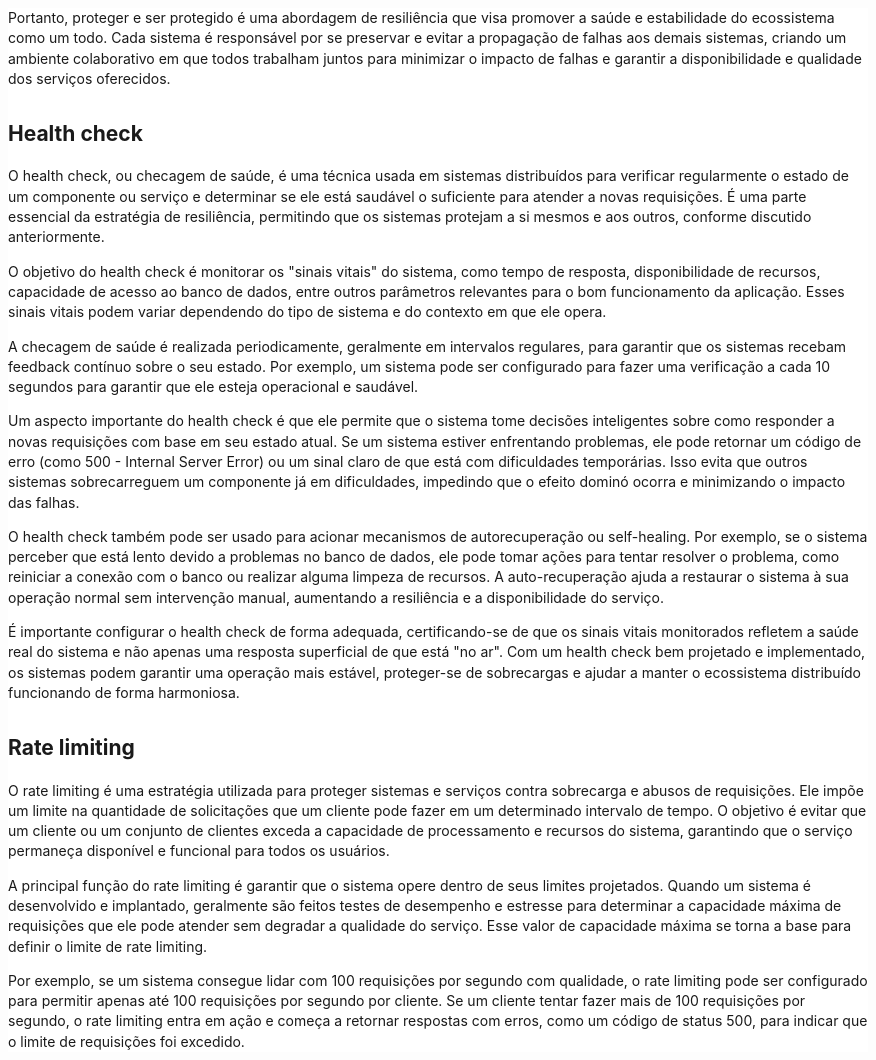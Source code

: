 Portanto, proteger e ser protegido é uma abordagem de resiliência que visa promover a saúde e estabilidade do ecossistema como um todo. Cada sistema é responsável por se preservar e evitar a propagação de falhas aos demais sistemas, criando um ambiente colaborativo em que todos trabalham juntos para minimizar o impacto de falhas e garantir a disponibilidade e qualidade dos serviços oferecidos.

## Health check

O health check, ou checagem de saúde, é uma técnica usada em sistemas distribuídos para verificar regularmente o estado de um componente ou serviço e determinar se ele está saudável o suficiente para atender a novas requisições. É uma parte essencial da estratégia de resiliência, permitindo que os sistemas protejam a si mesmos e aos outros, conforme discutido anteriormente.

O objetivo do health check é monitorar os "sinais vitais" do sistema, como tempo de resposta, disponibilidade de recursos, capacidade de acesso ao banco de dados, entre outros parâmetros relevantes para o bom funcionamento da aplicação. Esses sinais vitais podem variar dependendo do tipo de sistema e do contexto em que ele opera.

A checagem de saúde é realizada periodicamente, geralmente em intervalos regulares, para garantir que os sistemas recebam feedback contínuo sobre o seu estado. Por exemplo, um sistema pode ser configurado para fazer uma verificação a cada 10 segundos para garantir que ele esteja operacional e saudável.

Um aspecto importante do health check é que ele permite que o sistema tome decisões inteligentes sobre como responder a novas requisições com base em seu estado atual. Se um sistema estiver enfrentando problemas, ele pode retornar um código de erro (como 500 - Internal Server Error) ou um sinal claro de que está com dificuldades temporárias. Isso evita que outros sistemas sobrecarreguem um componente já em dificuldades, impedindo que o efeito dominó ocorra e minimizando o impacto das falhas.

O health check também pode ser usado para acionar mecanismos de autorecuperação ou self-healing. Por exemplo, se o sistema perceber que está lento devido a problemas no banco de dados, ele pode tomar ações para tentar resolver o problema, como reiniciar a conexão com o banco ou realizar alguma limpeza de recursos. A auto-recuperação ajuda a restaurar o sistema à sua operação normal sem intervenção manual, aumentando a resiliência e a disponibilidade do serviço.

É importante configurar o health check de forma adequada, certificando-se de que os sinais vitais monitorados refletem a saúde real do sistema e não apenas uma resposta superficial de que está "no ar". Com um health check bem projetado e implementado, os sistemas podem garantir uma operação mais estável, proteger-se de sobrecargas e ajudar a manter o ecossistema distribuído funcionando de forma harmoniosa.

## Rate limiting

O rate limiting é uma estratégia utilizada para proteger sistemas e serviços contra sobrecarga e abusos de requisições. Ele impõe um limite na quantidade de solicitações que um cliente pode fazer em um determinado intervalo de tempo. O objetivo é evitar que um cliente ou um conjunto de clientes exceda a capacidade de processamento e recursos do sistema, garantindo que o serviço permaneça disponível e funcional para todos os usuários.

A principal função do rate limiting é garantir que o sistema opere dentro de seus limites projetados. Quando um sistema é desenvolvido e implantado, geralmente são feitos testes de desempenho e estresse para determinar a capacidade máxima de requisições que ele pode atender sem degradar a qualidade do serviço. Esse valor de capacidade máxima se torna a base para definir o limite de rate limiting.

Por exemplo, se um sistema consegue lidar com 100 requisições por segundo com qualidade, o rate limiting pode ser configurado para permitir apenas até 100 requisições por segundo por cliente. Se um cliente tentar fazer mais de 100 requisições por segundo, o rate limiting entra em ação e começa a retornar respostas com erros, como um código de status 500, para indicar que o limite de requisições foi excedido.
